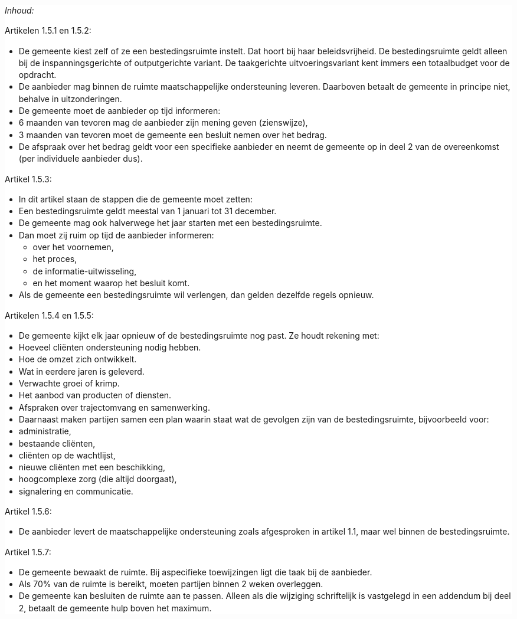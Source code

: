 *Inhoud:*

Artikelen 1.5.1 en 1.5.2:

- De gemeente kiest zelf of ze een bestedingsruimte instelt. Dat hoort bij haar beleidsvrijheid. De bestedingsruimte geldt alleen bij de inspanningsgerichte of outputgerichte variant. De taakgerichte uitvoeringsvariant kent immers een totaalbudget voor de opdracht.
- De aanbieder mag binnen de ruimte maatschappelijke ondersteuning leveren. Daarboven betaalt de gemeente in principe niet, behalve in uitzonderingen.
- De gemeente moet de aanbieder op tijd informeren:
- 6 maanden van tevoren mag de aanbieder zijn mening geven (zienswijze),
- 3 maanden van tevoren moet de gemeente een besluit nemen over het bedrag.
- De afspraak over het bedrag geldt voor een specifieke aanbieder en neemt de gemeente op in deel 2 van de overeenkomst (per individuele aanbieder dus).

Artikel 1.5.3:

- In dit artikel staan de stappen die de gemeente moet zetten:
- Een bestedingsruimte geldt meestal van 1 januari tot 31 december.
- De gemeente mag ook halverwege het jaar starten met een bestedingsruimte.
- Dan moet zij ruim op tijd de aanbieder informeren:
    - over het voornemen,
    - het proces,
    - de informatie-uitwisseling,
    - en het moment waarop het besluit komt.
- Als de gemeente een bestedingsruimte wil verlengen, dan gelden dezelfde regels opnieuw.

Artikelen 1.5.4 en 1.5.5:

- De gemeente kijkt elk jaar opnieuw of de bestedingsruimte nog past. Ze houdt rekening met:
- Hoeveel cliënten ondersteuning nodig hebben.
- Hoe de omzet zich ontwikkelt.
- Wat in eerdere jaren is geleverd.
- Verwachte groei of krimp.
- Het aanbod van producten of diensten.
- Afspraken over trajectomvang en samenwerking.
- Daarnaast maken partijen samen een plan waarin staat wat de gevolgen zijn van de bestedingsruimte, bijvoorbeeld voor:
- administratie,
- bestaande cliënten,
- cliënten op de wachtlijst,
- nieuwe cliënten met een beschikking,
- hoogcomplexe zorg (die altijd doorgaat),
- signalering en communicatie.

Artikel 1.5.6:

- De aanbieder levert de maatschappelijke ondersteuning zoals afgesproken in artikel 1.1, maar wel binnen de bestedingsruimte.

Artikel 1.5.7:

- De gemeente bewaakt de ruimte. Bij aspecifieke toewijzingen ligt die taak bij de aanbieder.
- Als 70% van de ruimte is bereikt, moeten partijen binnen 2 weken overleggen.
- De gemeente kan besluiten de ruimte aan te passen. Alleen als die wijziging schriftelijk is vastgelegd in een addendum bij deel 2, betaalt de gemeente hulp boven het maximum.
